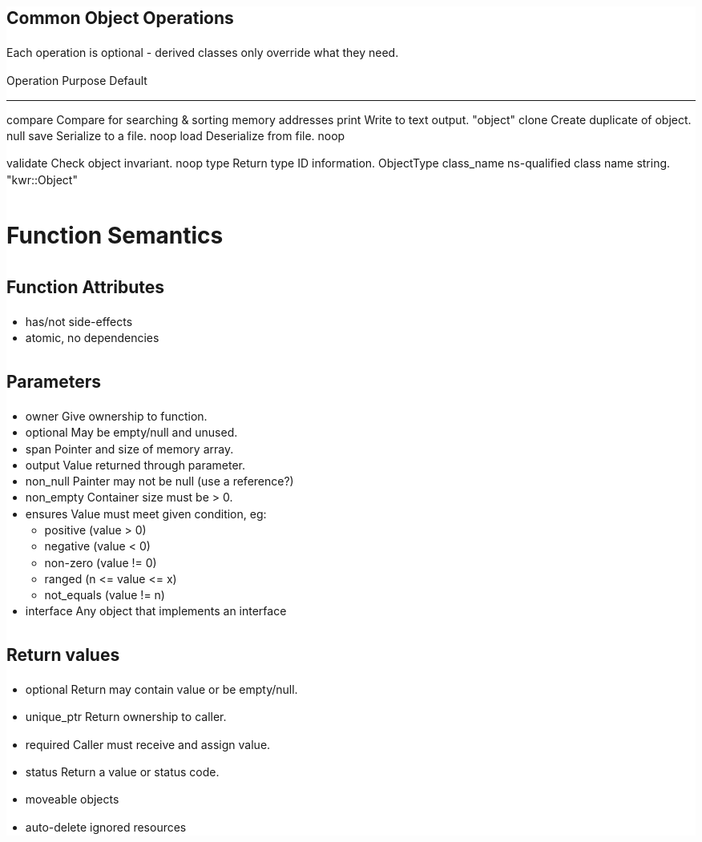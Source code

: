 ## Common Object Operations

Each operation is optional - derived classes only override what they need.

Operation    Purpose                             Default 
-----------  ----------------------------------  ----------------
compare      Compare for searching & sorting     memory addresses
print        Write to text output.               "object"
clone        Create duplicate of object.         null
save         Serialize to a file.                noop
load         Deserialize from file.              noop

validate     Check object invariant.             noop
type         Return type ID information.         ObjectType
class_name   ns-qualified class name string.     "kwr::Object"


# Function Semantics

## Function Attributes

- has/not side-effects
- atomic, no dependencies 

## Parameters

- owner         Give ownership to function.
- optional      May be empty/null and unused.
- span          Pointer and size of memory array.
- output        Value returned through parameter.
- non_null      Painter may not be null (use a reference?)
- non_empty     Container size must be > 0.
- ensures       Value must meet given condition, eg:
  - positive     (value > 0)
  - negative     (value < 0)
  - non-zero     (value != 0)
  - ranged       (n <= value <= x)
  - not_equals   (value != n)
- interface    Any object that implements an interface

## Return values

- optional        Return may contain value or be empty/null.
- unique_ptr      Return ownership to caller.
- required        Caller must receive and assign value.
- status          Return a value or status code.

- moveable objects
- auto-delete ignored resources

